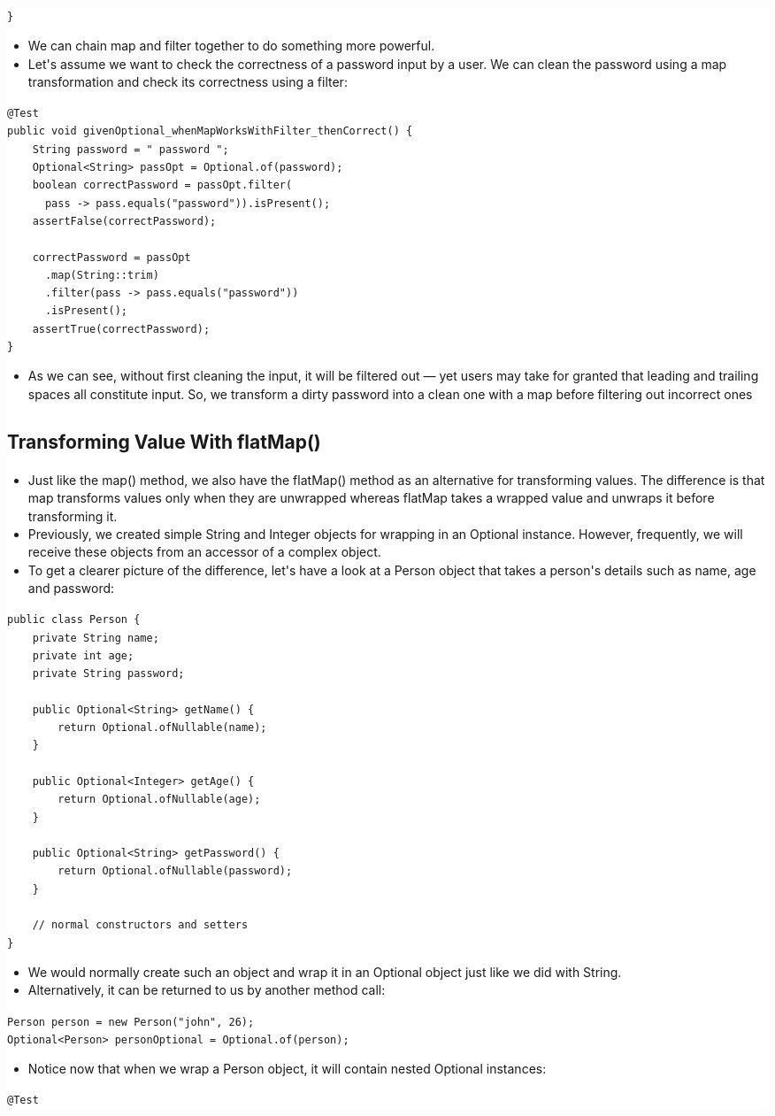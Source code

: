 ```
}
```
* We can chain map and filter together to do something more powerful.
* Let's assume we want to check the correctness of a password input by a user. We can clean the password using a map transformation and check its correctness using a filter:
```
@Test
public void givenOptional_whenMapWorksWithFilter_thenCorrect() {
    String password = " password ";
    Optional<String> passOpt = Optional.of(password);
    boolean correctPassword = passOpt.filter(
      pass -> pass.equals("password")).isPresent();
    assertFalse(correctPassword);

    correctPassword = passOpt
      .map(String::trim)
      .filter(pass -> pass.equals("password"))
      .isPresent();
    assertTrue(correctPassword);
}
```
* As we can see, without first cleaning the input, it will be filtered out — yet users may take for granted that leading and trailing spaces all constitute input. So, we transform a dirty password into a clean one with a map before filtering out incorrect ones

## Transforming Value With flatMap()
* Just like the map() method, we also have the flatMap() method as an alternative for transforming values. The difference is that map transforms values only when they are unwrapped whereas flatMap takes a wrapped value and unwraps it before transforming it.
* Previously, we created simple String and Integer objects for wrapping in an Optional instance. However, frequently, we will receive these objects from an accessor of a complex object.
* To get a clearer picture of the difference, let's have a look at a Person object that takes a person's details such as name, age and password:
```
public class Person {
    private String name;
    private int age;
    private String password;

    public Optional<String> getName() {
        return Optional.ofNullable(name);
    }

    public Optional<Integer> getAge() {
        return Optional.ofNullable(age);
    }

    public Optional<String> getPassword() {
        return Optional.ofNullable(password);
    }

    // normal constructors and setters
}
```
* We would normally create such an object and wrap it in an Optional object just like we did with String.
* Alternatively, it can be returned to us by another method call:
```
Person person = new Person("john", 26);
Optional<Person> personOptional = Optional.of(person);
```
* Notice now that when we wrap a Person object, it will contain nested Optional instances:
```
@Test
```